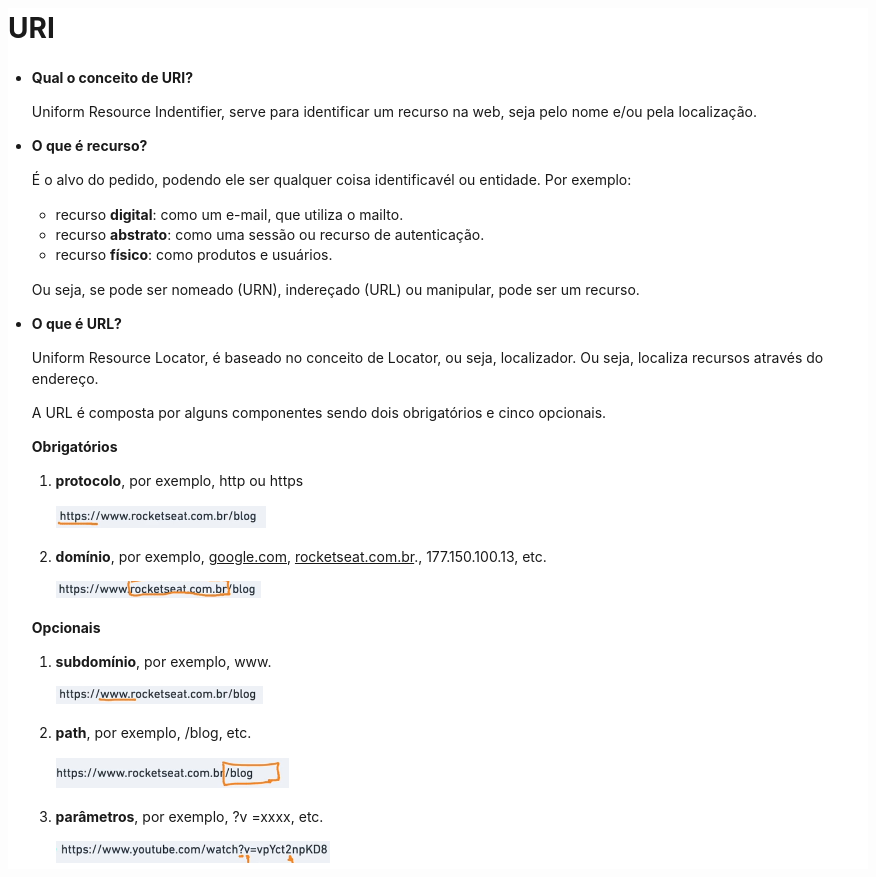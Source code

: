 # URI

- **Qual o conceito de URI?**
    
    Uniform Resource Indentifier, serve para identificar um recurso na web, seja pelo nome e/ou pela localização.
    
- **O que é recurso?**
    
    É o alvo do pedido, podendo ele ser qualquer coisa identificavél ou entidade. Por exemplo:
    
    - recurso **digital**: como um e-mail, que utiliza o mailto.
    - recurso **abstrato**: como uma sessão ou recurso de autenticação.
    - recurso **físico**: como produtos e usuários.
    
    Ou seja, se pode ser nomeado (URN), indereçado (URL) ou manipular, pode ser um recurso.
    
- **O que é URL?**
    
    Uniform Resource Locator, é baseado no conceito de Locator, ou seja, localizador. Ou seja, localiza recursos através do endereço.
    
    A URL é composta por alguns componentes sendo dois obrigatórios e cinco opcionais.
    
    **Obrigatórios**
    
    1. **protocolo**, por exemplo, http ou https
        
        ![O%20guia%20estelar%20de%20HTTP%20fdc320e4111346b49c14305388fbb9fc/Untitled%205.png](O%20guia%20estelar%20de%20HTTP%20fdc320e4111346b49c14305388fbb9fc/Untitled%205.png)
        
    2. **domínio**, por exemplo, [google.com](http://google.com), [rocketseat.com.br](http://rocketseat.com.br)., 177.150.100.13, etc.
        
        ![O%20guia%20estelar%20de%20HTTP%20fdc320e4111346b49c14305388fbb9fc/Untitled%206.png](O%20guia%20estelar%20de%20HTTP%20fdc320e4111346b49c14305388fbb9fc/Untitled%206.png)
        
    
    **Opcionais**
    
    1. **subdomínio**, por exemplo, www.
        
        ![O%20guia%20estelar%20de%20HTTP%20fdc320e4111346b49c14305388fbb9fc/Untitled%207.png](O%20guia%20estelar%20de%20HTTP%20fdc320e4111346b49c14305388fbb9fc/Untitled%207.png)
        
    2. **path**, por exemplo, /blog, etc.
        
        ![O%20guia%20estelar%20de%20HTTP%20fdc320e4111346b49c14305388fbb9fc/Untitled%208.png](O%20guia%20estelar%20de%20HTTP%20fdc320e4111346b49c14305388fbb9fc/Untitled%208.png)
        
    3. **parâmetros**, por exemplo, ?v =xxxx, etc.
        
        ![O%20guia%20estelar%20de%20HTTP%20fdc320e4111346b49c14305388fbb9fc/Untitled%209.png](O%20guia%20estelar%20de%20HTTP%20fdc320e4111346b49c14305388fbb9fc/Untitled%209.png)
        